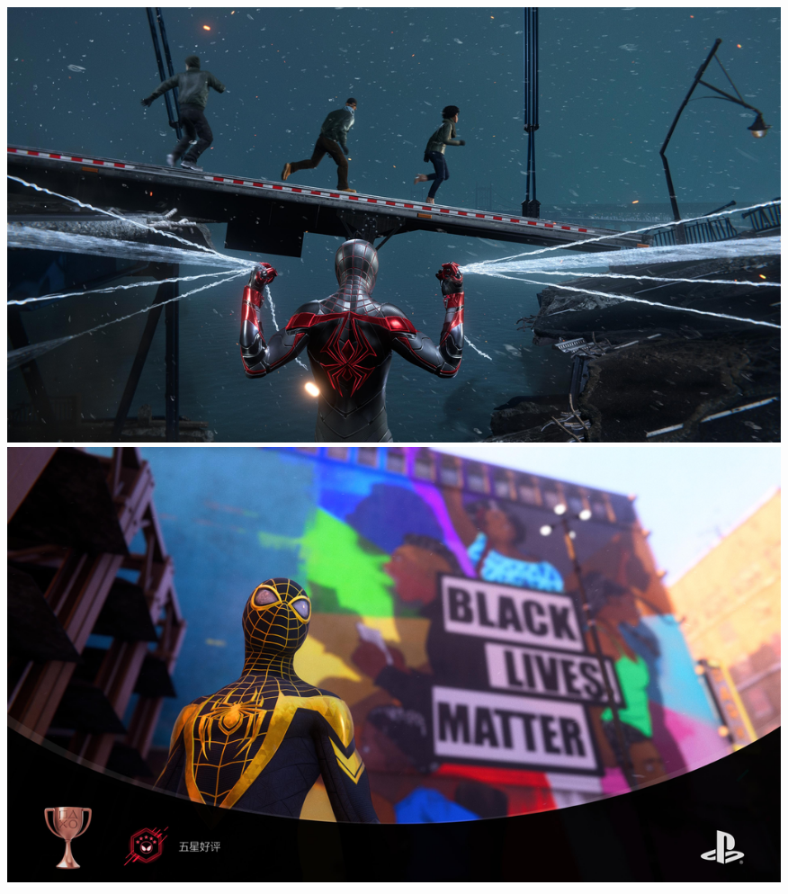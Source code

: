 ​![Morales_20231105022501](../static/assets/blog-ps5/Morales_20231105022501-20231224142537-3d9g0l7.jpg)
​![Morales_20231105223213](../static/assets/blog-ps5/Morales_20231105223213-20231224142544-5older3.jpg)​​​​​
